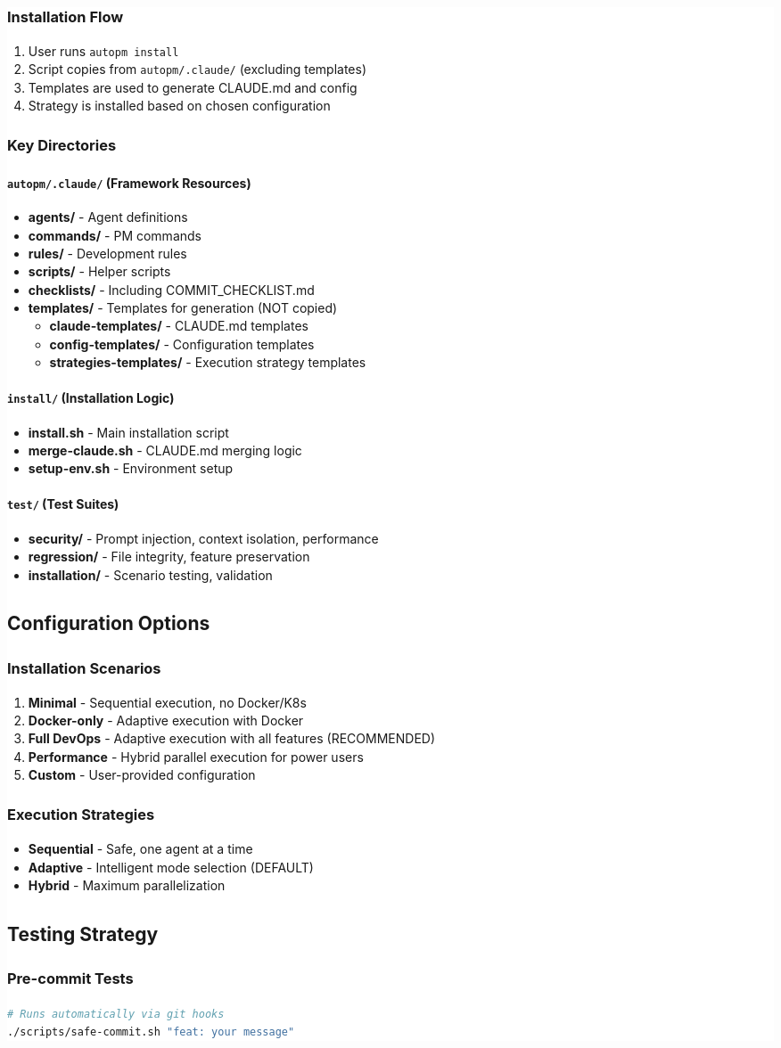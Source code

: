 ### Installation Flow

1. User runs `autopm install`
2. Script copies from `autopm/.claude/` (excluding templates)
3. Templates are used to generate CLAUDE.md and config
4. Strategy is installed based on chosen configuration

### Key Directories

#### `autopm/.claude/` (Framework Resources)
- **agents/** - Agent definitions
- **commands/** - PM commands
- **rules/** - Development rules
- **scripts/** - Helper scripts
- **checklists/** - Including COMMIT_CHECKLIST.md
- **templates/** - Templates for generation (NOT copied)
  - **claude-templates/** - CLAUDE.md templates
  - **config-templates/** - Configuration templates
  - **strategies-templates/** - Execution strategy templates

#### `install/` (Installation Logic)
- **install.sh** - Main installation script
- **merge-claude.sh** - CLAUDE.md merging logic
- **setup-env.sh** - Environment setup

#### `test/` (Test Suites)
- **security/** - Prompt injection, context isolation, performance
- **regression/** - File integrity, feature preservation
- **installation/** - Scenario testing, validation

## Configuration Options

### Installation Scenarios

1. **Minimal** - Sequential execution, no Docker/K8s
2. **Docker-only** - Adaptive execution with Docker
3. **Full DevOps** - Adaptive execution with all features (RECOMMENDED)
4. **Performance** - Hybrid parallel execution for power users
5. **Custom** - User-provided configuration

### Execution Strategies

- **Sequential** - Safe, one agent at a time
- **Adaptive** - Intelligent mode selection (DEFAULT)
- **Hybrid** - Maximum parallelization

## Testing Strategy

### Pre-commit Tests
```bash
# Runs automatically via git hooks
./scripts/safe-commit.sh "feat: your message"
```
